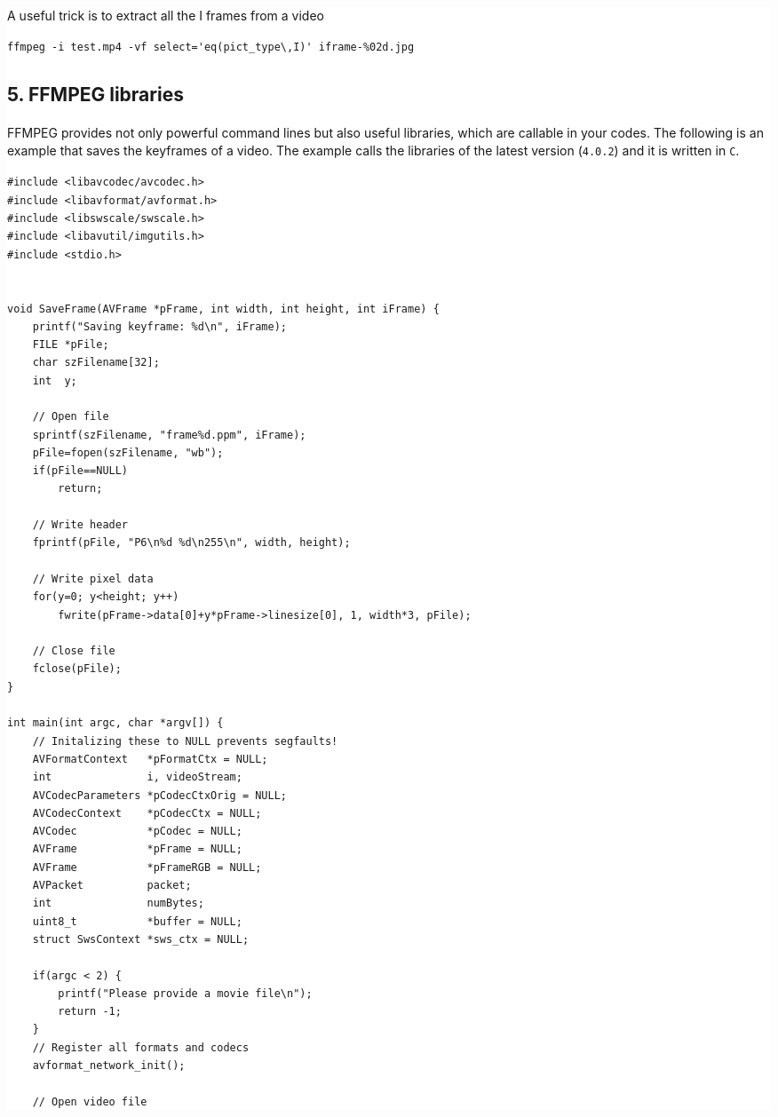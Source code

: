 A useful trick is to extract all the I frames from a video
```
ffmpeg -i test.mp4 -vf select='eq(pict_type\,I)' iframe-%02d.jpg
```

## 5. FFMPEG libraries

FFMPEG provides not only powerful command lines but also useful libraries, which are callable in your codes. The following is an example that
saves the keyframes of a video. The example calls the libraries of the latest version (`4.0.2`) and it is written in `C`.
```
#include <libavcodec/avcodec.h>
#include <libavformat/avformat.h>
#include <libswscale/swscale.h>
#include <libavutil/imgutils.h>
#include <stdio.h>


void SaveFrame(AVFrame *pFrame, int width, int height, int iFrame) {
    printf("Saving keyframe: %d\n", iFrame);
    FILE *pFile;
    char szFilename[32];
    int  y;

    // Open file
    sprintf(szFilename, "frame%d.ppm", iFrame);
    pFile=fopen(szFilename, "wb");
    if(pFile==NULL)
        return;

    // Write header
    fprintf(pFile, "P6\n%d %d\n255\n", width, height);

    // Write pixel data
    for(y=0; y<height; y++)
        fwrite(pFrame->data[0]+y*pFrame->linesize[0], 1, width*3, pFile);

    // Close file
    fclose(pFile);
}

int main(int argc, char *argv[]) {
    // Initalizing these to NULL prevents segfaults!
    AVFormatContext   *pFormatCtx = NULL;
    int               i, videoStream;
    AVCodecParameters *pCodecCtxOrig = NULL;
    AVCodecContext    *pCodecCtx = NULL;
    AVCodec           *pCodec = NULL;
    AVFrame           *pFrame = NULL;
    AVFrame           *pFrameRGB = NULL;
    AVPacket          packet;
    int               numBytes;
    uint8_t           *buffer = NULL;
    struct SwsContext *sws_ctx = NULL;

    if(argc < 2) {
        printf("Please provide a movie file\n");
        return -1;
    }
    // Register all formats and codecs
    avformat_network_init();

    // Open video file
```